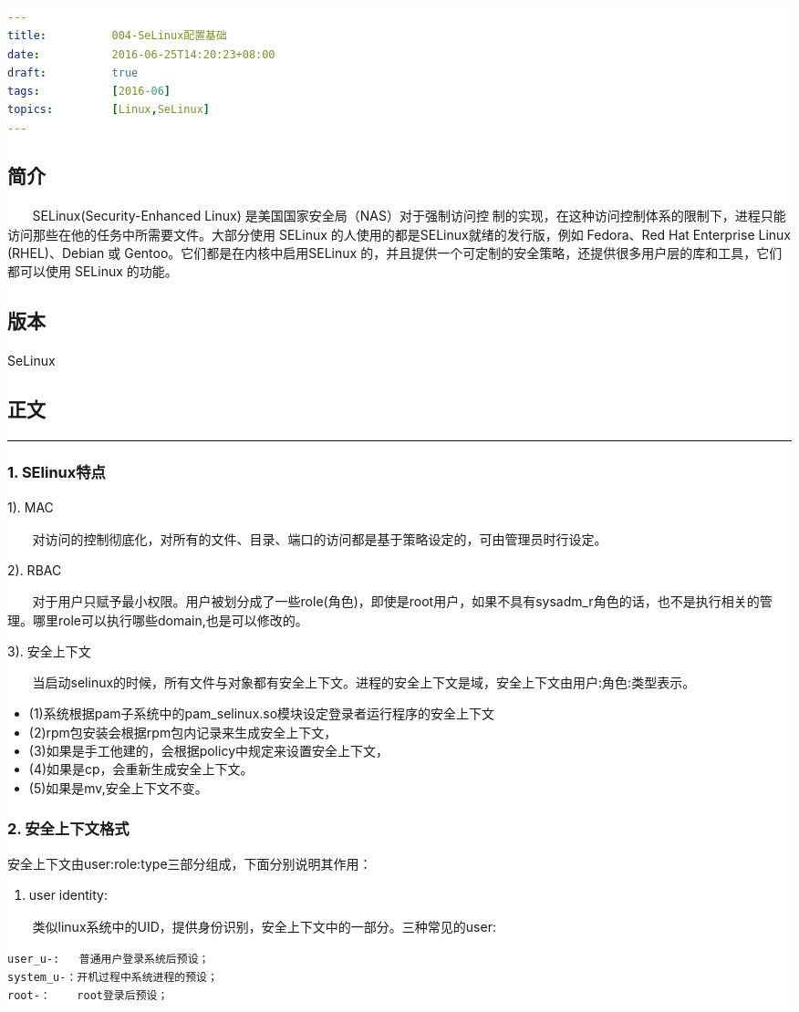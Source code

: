 ```yaml
---
title:          004-SeLinux配置基础
date:           2016-06-25T14:20:23+08:00
draft:          true
tags:           [2016-06]
topics:         [Linux,SeLinux]
---
```


## 简介

&#160; &#160; &#160; &#160;SELinux(Security-Enhanced Linux) 是美国国家安全局（NAS）对于强制访问控 制的实现，在这种访问控制体系的限制下，进程只能访问那些在他的任务中所需要文件。大部分使用 SELinux 的人使用的都是SELinux就绪的发行版，例如 Fedora、Red Hat Enterprise Linux (RHEL)、Debian 或 Gentoo。它们都是在内核中启用SELinux 的，并且提供一个可定制的安全策略，还提供很多用户层的库和工具，它们都可以使用 SELinux 的功能。

## 版本

SeLinux

## 正文
---
### 1. SElinux特点

1). MAC

&#160; &#160; &#160; &#160;对访问的控制彻底化，对所有的文件、目录、端口的访问都是基于策略设定的，可由管理员时行设定。

2). RBAC

&#160; &#160; &#160; &#160;对于用户只赋予最小权限。用户被划分成了一些role(角色)，即使是root用户，如果不具有sysadm_r角色的话，也不是执行相关的管理。哪里role可以执行哪些domain,也是可以修改的。

3). 安全上下文

&#160; &#160; &#160; &#160;当启动selinux的时候，所有文件与对象都有安全上下文。进程的安全上下文是域，安全上下文由用户:角色:类型表示。

* (1)系统根据pam子系统中的pam_selinux.so模块设定登录者运行程序的安全上下文
* (2)rpm包安装会根据rpm包内记录来生成安全上下文，
* (3)如果是手工他建的，会根据policy中规定来设置安全上下文，
* (4)如果是cp，会重新生成安全上下文。
* (5)如果是mv,安全上下文不变。

### 2. 安全上下文格式

安全上下文由user:role:type三部分组成，下面分别说明其作用：

1. user identity:

&#160; &#160; &#160; &#160;类似linux系统中的UID，提供身份识别，安全上下文中的一部分。三种常见的user:

	user_u-:   普通用户登录系统后预设；
	system_u-：开机过程中系统进程的预设；
	root-：    root登录后预设；
